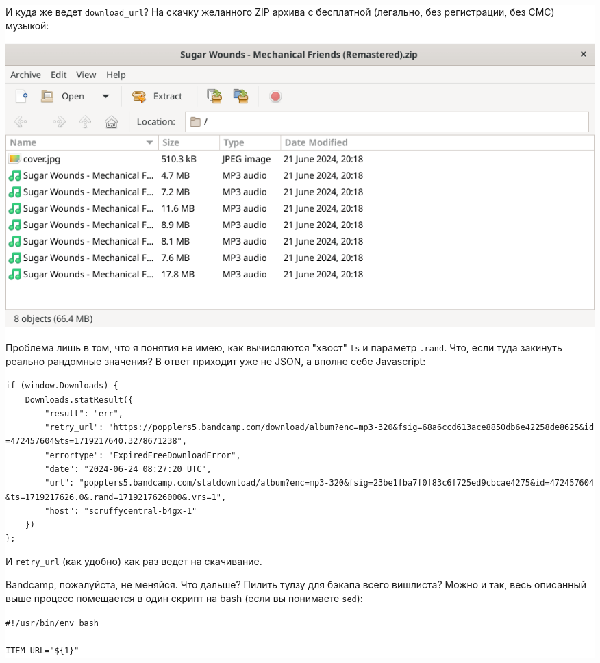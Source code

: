 И куда же ведет `download_url`?
На скачку желанного ZIP архива с бесплатной (легально, без регистрации, без СМС) музыкой:

![lol-limeware](./../bandcamp-downloads-en/img/free-music.png)

Проблема лишь в том, что я понятия не имею, как вычисляются "хвост" `ts` и параметр `.rand`.
Что, если туда закинуть реально рандомные значения?
В ответ приходит уже не JSON, а вполне себе Javascript:

    if (window.Downloads) {
        Downloads.statResult({
            "result": "err",
            "retry_url": "https://popplers5.bandcamp.com/download/album?enc=mp3-320&fsig=68a6ccd613ace8850db6e42258de8625&id=472457604&ts=1719217640.3278671238",
            "errortype": "ExpiredFreeDownloadError",
            "date": "2024-06-24 08:27:20 UTC",
            "url": "popplers5.bandcamp.com/statdownload/album?enc=mp3-320&fsig=23be1fba7f0f83c6f725ed9cbcae4275&id=472457604&ts=1719217626.0&.rand=1719217626000&.vrs=1",
            "host": "scruffycentral-b4gx-1"
        })
    };

И `retry_url` (как удобно) как раз ведет на скачивание.

Bandcamp, пожалуйста, не меняйся.
Что дальше?
Пилить тулзу для бэкапа всего вишлиста?
Можно и так, весь описанный выше процесс помещается в один скрипт на bash (если вы понимаете `sed`):

    #!/usr/bin/env bash
    
    ITEM_URL="${1}"
    